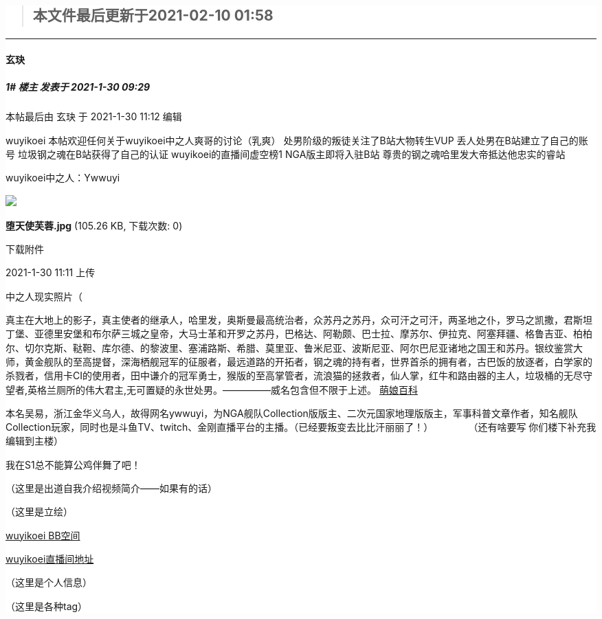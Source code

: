 > ## **本文件最后更新于2021-02-10 01:58** 


-----

####  玄玦  
##### 1#       楼主       发表于 2021-1-30 09:29


 本帖最后由 玄玦 于 2021-1-30 11:12 编辑 

wuyikoei
本帖欢迎任何关于wuyikoei中之人爽哥的讨论（乳爽）
处男阶级的叛徒关注了B站大物转生VUP
丢人处男在B站建立了自己的账号
垃圾钢之魂在B站获得了自己的认证
wuyikoei的直播间虚空榜1
NGA版主即将入驻B站
尊贵的钢之魂哈里发大帝抵达他忠实的睿站


wuyikoei中之人：Ywwuyi


<img src="https://img.saraba1st.com/forum/202101/30/111144ryzjk03h8k3kkkvi.jpg" referrerpolicy="no-referrer">


<strong>堕天使芙蓉.jpg</strong> (105.26 KB, 下载次数: 0)

下载附件

2021-1-30 11:11 上传


中之人现实照片（

真主在大地上的影子，真主使者的继承人，哈里发，奥斯曼最高统治者，众苏丹之苏丹，众可汗之可汗，两圣地之仆，罗马之凯撒，君斯坦丁堡、亚德里安堡和布尔萨三城之皇帝，大马士革和开罗之苏丹，巴格达、阿勒颇、巴士拉、摩苏尔、伊拉克、阿塞拜疆、格鲁吉亚、柏柏尔、切尔克斯、鞑靼、库尔德、的黎波里、塞浦路斯、希腊、莫里亚、鲁米尼亚、波斯尼亚、阿尔巴尼亚诸地之国王和苏丹。银纹鉴赏大师，黄金舰队的至高提督，深海栖舰冠军的征服者，最远道路的开拓者，钢之魂的持有者，世界首杀的拥有者，古巴饭的放逐者，白学家的杀戮者，信用卡CI的使用者，田中谦介的冠军勇士，猴版的至高掌管者，流浪猫的拯救者，仙人掌，红牛和路由器的主人，垃圾桶的无尽守望者,英格兰厕所的伟大君主,无可置疑的永世处男。—————威名包含但不限于上述。
[萌娘百科](https://zh.moegirl.org.cn/Ywwuyi#)

本名吴易，浙江金华义乌人，故得网名ywwuyi，为NGA舰队Collection版版主、二次元国家地理版版主，军事科普文章作者，知名舰队Collection玩家，同时也是斗鱼TV、twitch、金刚直播平台的主播。（已经要叛变去比比汗丽丽了！）             （还有啥要写 你们楼下补充我编辑到主楼）


我在S1总不能算公鸡伴舞了吧！

（这里是出道自我介绍视频简介——如果有的话）


（这里是立绘）


[wuyikoei BB空间](https://space.bilibili.com/1472906636/)

[wuyikoei直播间地址](https://live.bilibili.com/6655)


（这里是个人信息）


（这里是各种tag）
